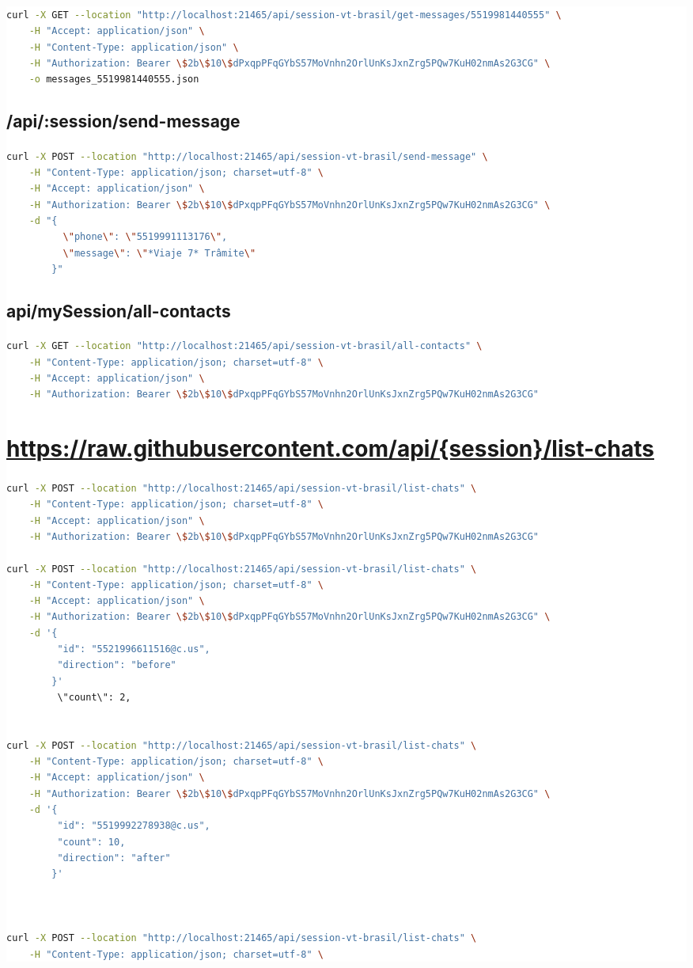 ```bash
curl -X GET --location "http://localhost:21465/api/session-vt-brasil/get-messages/5519981440555" \
    -H "Accept: application/json" \
    -H "Content-Type: application/json" \
    -H "Authorization: Bearer \$2b\$10\$dPxqpPFqGYbS57MoVnhn2OrlUnKsJxnZrg5PQw7KuH02nmAs2G3CG" \
    -o messages_5519981440555.json
```

## /api/:session/send-message

```bash
curl -X POST --location "http://localhost:21465/api/session-vt-brasil/send-message" \
    -H "Content-Type: application/json; charset=utf-8" \
    -H "Accept: application/json" \
    -H "Authorization: Bearer \$2b\$10\$dPxqpPFqGYbS57MoVnhn2OrlUnKsJxnZrg5PQw7KuH02nmAs2G3CG" \
    -d "{
          \"phone\": \"5519991113176\",
          \"message\": \"*Viaje 7* Trâmite\"
        }"
```

## api/mySession/all-contacts

```bash
curl -X GET --location "http://localhost:21465/api/session-vt-brasil/all-contacts" \
    -H "Content-Type: application/json; charset=utf-8" \
    -H "Accept: application/json" \
    -H "Authorization: Bearer \$2b\$10\$dPxqpPFqGYbS57MoVnhn2OrlUnKsJxnZrg5PQw7KuH02nmAs2G3CG"
```

# https://raw.githubusercontent.com/api/{session}/list-chats

```bash
curl -X POST --location "http://localhost:21465/api/session-vt-brasil/list-chats" \
    -H "Content-Type: application/json; charset=utf-8" \
    -H "Accept: application/json" \
    -H "Authorization: Bearer \$2b\$10\$dPxqpPFqGYbS57MoVnhn2OrlUnKsJxnZrg5PQw7KuH02nmAs2G3CG"

curl -X POST --location "http://localhost:21465/api/session-vt-brasil/list-chats" \
    -H "Content-Type: application/json; charset=utf-8" \
    -H "Accept: application/json" \
    -H "Authorization: Bearer \$2b\$10\$dPxqpPFqGYbS57MoVnhn2OrlUnKsJxnZrg5PQw7KuH02nmAs2G3CG" \
    -d '{
         "id": "5521996611516@c.us",
         "direction": "before"
        }'
         \"count\": 2,


curl -X POST --location "http://localhost:21465/api/session-vt-brasil/list-chats" \
    -H "Content-Type: application/json; charset=utf-8" \
    -H "Accept: application/json" \
    -H "Authorization: Bearer \$2b\$10\$dPxqpPFqGYbS57MoVnhn2OrlUnKsJxnZrg5PQw7KuH02nmAs2G3CG" \
    -d '{
         "id": "5519992278938@c.us",
         "count": 10,
         "direction": "after"
        }'



curl -X POST --location "http://localhost:21465/api/session-vt-brasil/list-chats" \
    -H "Content-Type: application/json; charset=utf-8" \
```
